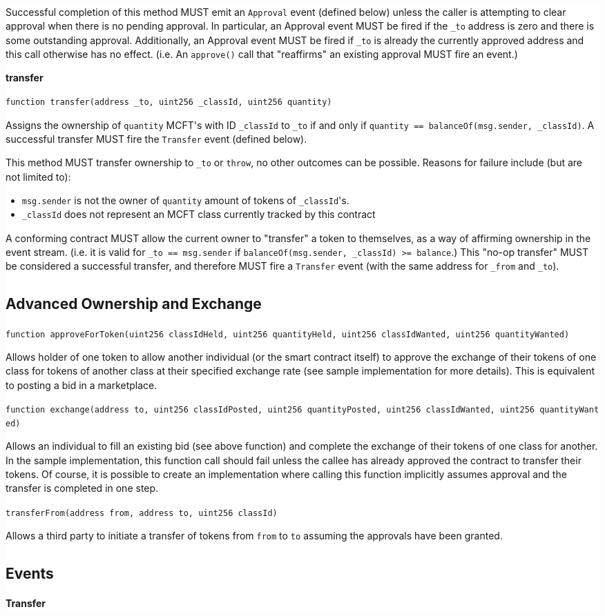 Successful completion of this method MUST emit an `Approval` event (defined below) unless the caller is attempting to clear approval when there is no pending approval. In particular, an Approval event MUST be fired if the `_to` address is zero and there is some outstanding approval. Additionally, an Approval event MUST be fired if `_to` is already the currently approved address and this call otherwise has no effect. (i.e. An `approve()` call that "reaffirms" an existing approval MUST fire an event.)




**transfer**
```solidity
function transfer(address _to, uint256 _classId, uint256 quantity)
```
Assigns the ownership of `quantity` MCFT's with ID `_classId` to `_to` if and only if `quantity == balanceOf(msg.sender, _classId)`. A successful transfer MUST fire the `Transfer` event (defined below).

This method MUST transfer ownership to `_to` or `throw`, no other outcomes can be possible. Reasons for failure include (but are not limited to):

* `msg.sender` is not the owner of `quantity` amount of tokens of `_classId`'s.
* `_classId` does not represent an MCFT class currently tracked by this contract

A conforming contract MUST allow the current owner to "transfer" a token to themselves, as a way of affirming ownership in the event stream. (i.e. it is valid for `_to == msg.sender` if `balanceOf(msg.sender, _classId) >= balance`.) This "no-op transfer" MUST be considered a successful transfer, and therefore MUST fire a `Transfer` event (with the same address for `_from` and `_to`).

## Advanced Ownership and Exchange
```solidity
function approveForToken(uint256 classIdHeld, uint256 quantityHeld, uint256 classIdWanted, uint256 quantityWanted)
```
Allows holder of one token to allow another individual (or the smart contract itself) to approve the exchange of their tokens of one class for tokens of another class at their specified exchange rate (see sample implementation for more details). This is equivalent to posting a bid in a marketplace.

```solidity
function exchange(address to, uint256 classIdPosted, uint256 quantityPosted, uint256 classIdWanted, uint256 quantityWanted)
```
Allows an individual to fill an existing bid (see above function) and complete the exchange of their tokens of one class for another. In the sample implementation, this function call should fail unless the callee has already approved the contract to transfer their tokens. Of course, it is possible to create an implementation where calling this function implicitly assumes approval and the transfer is completed in one step.

```solidity
transferFrom(address from, address to, uint256 classId)
```
Allows a third party to initiate a transfer of tokens from `from` to `to` assuming the approvals have been granted.

## Events
**Transfer**
